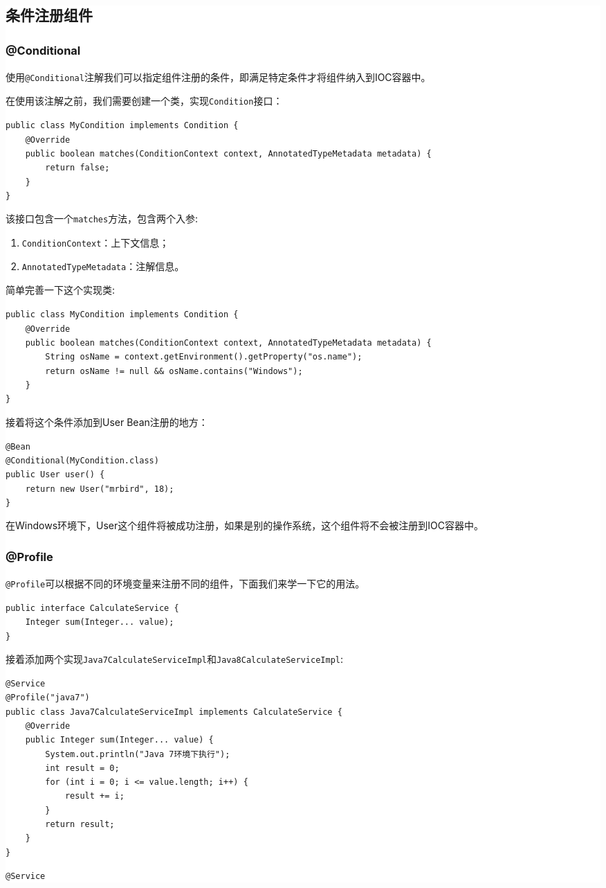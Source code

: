 ## 条件注册组件
### @Conditional

使用`@Conditional`注解我们可以指定组件注册的条件，即满足特定条件才将组件纳入到IOC容器中。

在使用该注解之前，我们需要创建一个类，实现`Condition`接口：
```
public class MyCondition implements Condition {  
    @Override  
    public boolean matches(ConditionContext context, AnnotatedTypeMetadata metadata) {  
        return false;  
    }  
}
```
该接口包含一个`matches`方法，包含两个入参:

1.  `ConditionContext`：上下文信息；
    
2.  `AnnotatedTypeMetadata`：注解信息。
    

简单完善一下这个实现类:
```
public class MyCondition implements Condition {  
    @Override  
    public boolean matches(ConditionContext context, AnnotatedTypeMetadata metadata) {  
        String osName = context.getEnvironment().getProperty("os.name");  
        return osName != null && osName.contains("Windows");  
    }  
}
```
接着将这个条件添加到User Bean注册的地方：
```
@Bean  
@Conditional(MyCondition.class)  
public User user() {  
    return new User("mrbird", 18);  
}
```
在Windows环境下，User这个组件将被成功注册，如果是别的操作系统，这个组件将不会被注册到IOC容器中。

### @Profile

`@Profile`可以根据不同的环境变量来注册不同的组件，下面我们来学一下它的用法。
```
public interface CalculateService {  
    Integer sum(Integer... value);  
}
```
接着添加两个实现`Java7CalculateServiceImpl`和`Java8CalculateServiceImpl`:
```
@Service  
@Profile("java7")  
public class Java7CalculateServiceImpl implements CalculateService {  
    @Override  
    public Integer sum(Integer... value) {  
        System.out.println("Java 7环境下执行");  
        int result = 0;  
        for (int i = 0; i <= value.length; i++) {  
            result += i;  
        }  
        return result;  
    }  
}
```
```
@Service  
```
